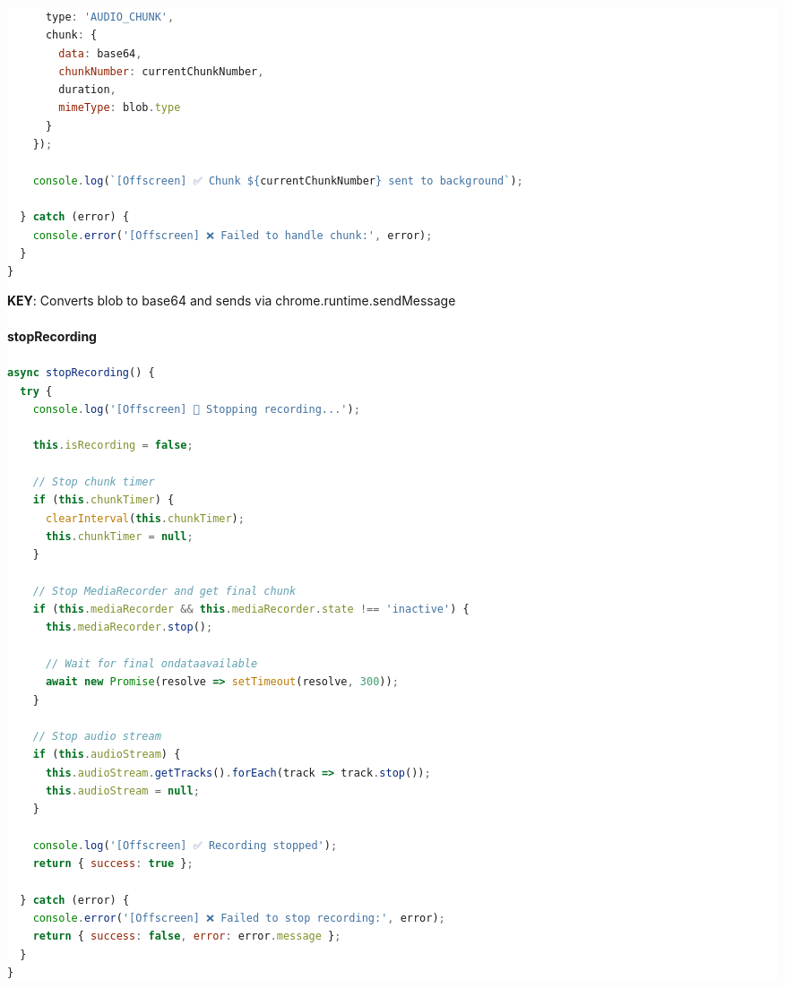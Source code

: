```javascript
      type: 'AUDIO_CHUNK',
      chunk: {
        data: base64,
        chunkNumber: currentChunkNumber,
        duration,
        mimeType: blob.type
      }
    });

    console.log(`[Offscreen] ✅ Chunk ${currentChunkNumber} sent to background`);

  } catch (error) {
    console.error('[Offscreen] ❌ Failed to handle chunk:', error);
  }
}
```

**KEY**: Converts blob to base64 and sends via chrome.runtime.sendMessage

#### stopRecording
```javascript
async stopRecording() {
  try {
    console.log('[Offscreen] 🛑 Stopping recording...');

    this.isRecording = false;

    // Stop chunk timer
    if (this.chunkTimer) {
      clearInterval(this.chunkTimer);
      this.chunkTimer = null;
    }

    // Stop MediaRecorder and get final chunk
    if (this.mediaRecorder && this.mediaRecorder.state !== 'inactive') {
      this.mediaRecorder.stop();

      // Wait for final ondataavailable
      await new Promise(resolve => setTimeout(resolve, 300));
    }

    // Stop audio stream
    if (this.audioStream) {
      this.audioStream.getTracks().forEach(track => track.stop());
      this.audioStream = null;
    }

    console.log('[Offscreen] ✅ Recording stopped');
    return { success: true };

  } catch (error) {
    console.error('[Offscreen] ❌ Failed to stop recording:', error);
    return { success: false, error: error.message };
  }
}
```
